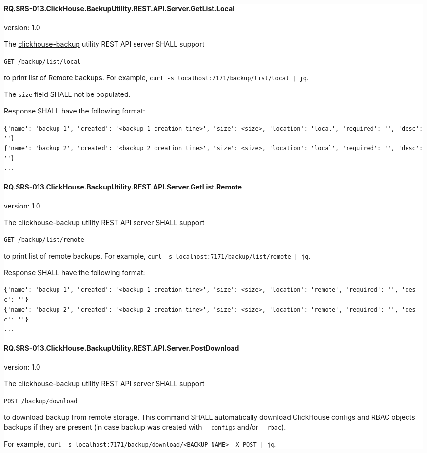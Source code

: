 #### RQ.SRS-013.ClickHouse.BackupUtility.REST.API.Server.GetList.Local
version: 1.0

The [clickhouse-backup] utility REST API server SHALL support

```
GET /backup/list/local
```

to print list of Remote backups. For example, `curl -s localhost:7171/backup/list/local | jq`.

The `size` field SHALL not be populated.

Response SHALL have the following format:
```
{'name': 'backup_1', 'created': '<backup_1_creation_time>', 'size': <size>, 'location': 'local', 'required': '', 'desc': ''}
{'name': 'backup_2', 'created': '<backup_2_creation_time>', 'size': <size>, 'location': 'local', 'required': '', 'desc': ''}
...
```

#### RQ.SRS-013.ClickHouse.BackupUtility.REST.API.Server.GetList.Remote
version: 1.0

The [clickhouse-backup] utility REST API server SHALL support

```
GET /backup/list/remote
```

to print list of remote backups. For example, `curl -s localhost:7171/backup/list/remote | jq`.

Response SHALL have the following format:
```
{'name': 'backup_1', 'created': '<backup_1_creation_time>', 'size': <size>, 'location': 'remote', 'required': '', 'desc': ''}
{'name': 'backup_2', 'created': '<backup_2_creation_time>', 'size': <size>, 'location': 'remote', 'required': '', 'desc': ''}
...
```

#### RQ.SRS-013.ClickHouse.BackupUtility.REST.API.Server.PostDownload
version: 1.0

The [clickhouse-backup] utility REST API server SHALL support

```
POST /backup/download
```

to download backup from remote storage. This command SHALL automatically download ClickHouse configs and RBAC objects backups if they are present (in case backup was created with `--configs` and/or `--rbac`).

For example, `curl -s localhost:7171/backup/download/<BACKUP_NAME> -X POST | jq`.


[SRS]: #srs
[clickhouse-backup]: https://github.com/AlexAkulov/clickhouse-backup
[ClickHouse]: https://clickhouse.tech
[GitHub Repository]: https://github.com/AlexAkulov/clickhouse-backup/blob/master/test/testflows/clickhouse_backup/requirements/requirements.md
[Revision History]: https://github.com/AlexAkulov/clickhouse-backup/commits/master/test/testflows/clickhouse_backup/requirements/requirements.md
[Git]: https://git-scm.com/
[GitHub]: https://github.com/